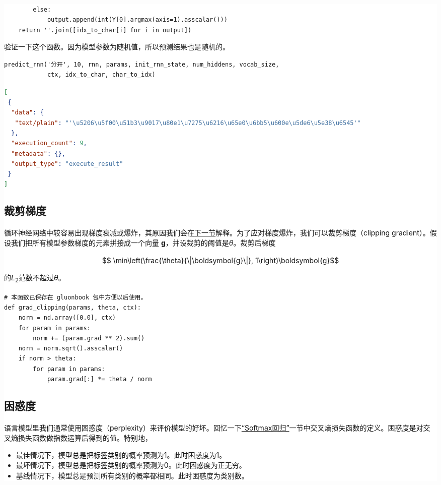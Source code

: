```{.python .input  n=8}
        else:
            output.append(int(Y[0].argmax(axis=1).asscalar()))
    return ''.join([idx_to_char[i] for i in output])
```

验证一下这个函数。因为模型参数为随机值，所以预测结果也是随机的。

```{.python .input  n=9}
predict_rnn('分开', 10, rnn, params, init_rnn_state, num_hiddens, vocab_size,
            ctx, idx_to_char, char_to_idx)
```

```{.json .output n=9}
[
 {
  "data": {
   "text/plain": "'\u5206\u5f00\u51b3\u9017\u80e1\u7275\u6216\u65e0\u6bb5\u600e\u5de6\u5e38\u6545'"
  },
  "execution_count": 9,
  "metadata": {},
  "output_type": "execute_result"
 }
]
```

## 裁剪梯度

循环神经网络中较容易出现梯度衰减或爆炸，其原因我们会在[下一节](bptt.md)解释。为了应对梯度爆炸，我们可以裁剪梯度（clipping gradient）。假设我们把所有模型参数梯度的元素拼接成一个向量 $\boldsymbol{g}$，并设裁剪的阈值是$\theta$。裁剪后梯度

$$ \min\left(\frac{\theta}{\|\boldsymbol{g}\|}, 1\right)\boldsymbol{g}$$

的$L_2$范数不超过$\theta$。

```{.python .input  n=10}
# 本函数已保存在 gluonbook 包中方便以后使用。
def grad_clipping(params, theta, ctx):
    norm = nd.array([0.0], ctx)
    for param in params:
        norm += (param.grad ** 2).sum()
    norm = norm.sqrt().asscalar()
    if norm > theta:
        for param in params:
            param.grad[:] *= theta / norm
```

## 困惑度

语言模型里我们通常使用困惑度（perplexity）来评价模型的好坏。回忆一下[“Softmax回归”](../chapter_deep-learning-basics/softmax-regression.md)一节中交叉熵损失函数的定义。困惑度是对交叉熵损失函数做指数运算后得到的值。特别地，

* 最佳情况下，模型总是把标签类别的概率预测为1。此时困惑度为1。
* 最坏情况下，模型总是把标签类别的概率预测为0。此时困惑度为正无穷。
* 基线情况下，模型总是预测所有类别的概率都相同。此时困惑度为类别数。

